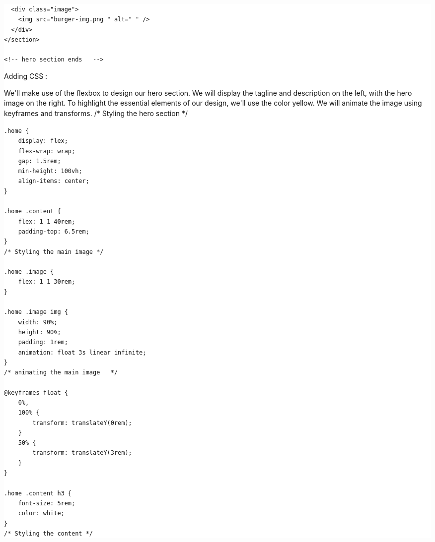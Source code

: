       <div class="image">
        <img src="burger-img.png " alt=" " />
      </div>
    </section>

    <!-- hero section ends   -->

Adding CSS :

We'll make use of the flexbox to design our hero section.
We will display the tagline and description on the left, with the hero image on the right.
To highlight the essential elements of our design, we'll use the color yellow.
We will animate the image using keyframes and transforms.
 /* Styling the hero section */
    
    .home {
        display: flex;
        flex-wrap: wrap;
        gap: 1.5rem;
        min-height: 100vh;
        align-items: center;
    }
    
    .home .content {
        flex: 1 1 40rem;
        padding-top: 6.5rem;
    }
    /* Styling the main image */
    
    .home .image {
        flex: 1 1 30rem;
    }
    
    .home .image img {
        width: 90%;
        height: 90%;
        padding: 1rem;
        animation: float 3s linear infinite;
    }
    /* animating the main image   */
    
    @keyframes float {
        0%,
        100% {
            transform: translateY(0rem);
        }
        50% {
            transform: translateY(3rem);
        }
    }
    
    .home .content h3 {
        font-size: 5rem;
        color: white;
    }
    /* Styling the content */
    